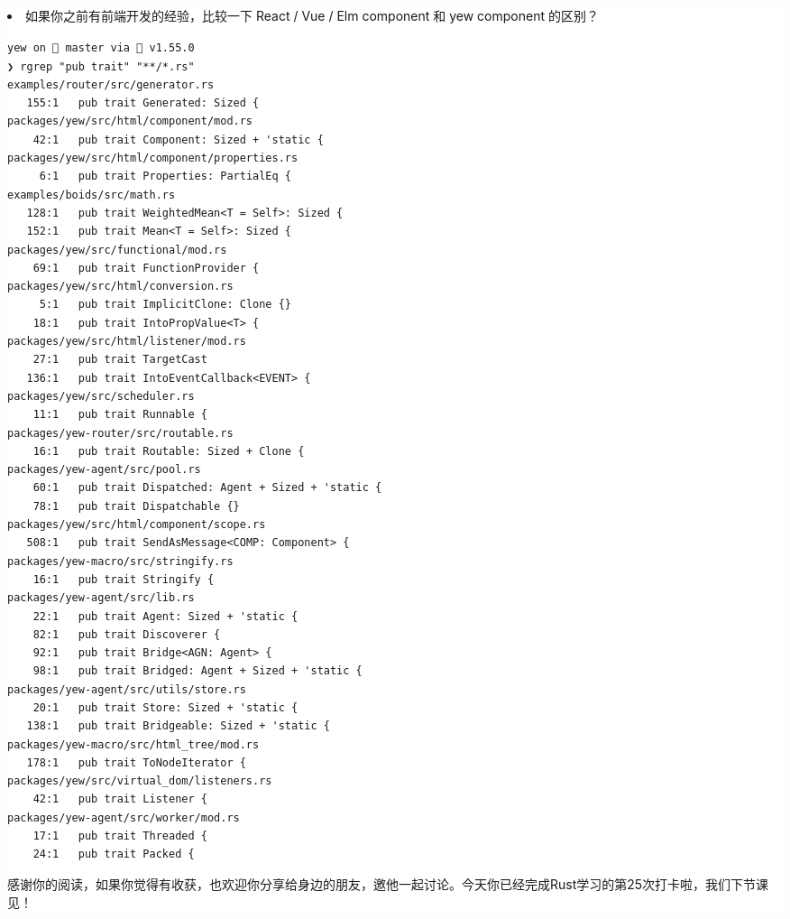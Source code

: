 <li>如果你之前有前端开发的经验，比较一下 React / Vue / Elm component 和 yew component 的区别？</li>
</ol><pre><code class="language-rust">yew on  master via 🦀 v1.55.0
❯ rgrep "pub trait" "**/*.rs"
examples/router/src/generator.rs
   155:1   pub trait Generated: Sized {
packages/yew/src/html/component/mod.rs
    42:1   pub trait Component: Sized + 'static {
packages/yew/src/html/component/properties.rs
     6:1   pub trait Properties: PartialEq {
examples/boids/src/math.rs
   128:1   pub trait WeightedMean&lt;T = Self&gt;: Sized {
   152:1   pub trait Mean&lt;T = Self&gt;: Sized {
packages/yew/src/functional/mod.rs
    69:1   pub trait FunctionProvider {
packages/yew/src/html/conversion.rs
     5:1   pub trait ImplicitClone: Clone {}
    18:1   pub trait IntoPropValue&lt;T&gt; {
packages/yew/src/html/listener/mod.rs
    27:1   pub trait TargetCast
   136:1   pub trait IntoEventCallback&lt;EVENT&gt; {
packages/yew/src/scheduler.rs
    11:1   pub trait Runnable {
packages/yew-router/src/routable.rs
    16:1   pub trait Routable: Sized + Clone {
packages/yew-agent/src/pool.rs
    60:1   pub trait Dispatched: Agent + Sized + 'static {
    78:1   pub trait Dispatchable {}
packages/yew/src/html/component/scope.rs
   508:1   pub trait SendAsMessage&lt;COMP: Component&gt; {
packages/yew-macro/src/stringify.rs
    16:1   pub trait Stringify {
packages/yew-agent/src/lib.rs
    22:1   pub trait Agent: Sized + 'static {
    82:1   pub trait Discoverer {
    92:1   pub trait Bridge&lt;AGN: Agent&gt; {
    98:1   pub trait Bridged: Agent + Sized + 'static {
packages/yew-agent/src/utils/store.rs
    20:1   pub trait Store: Sized + 'static {
   138:1   pub trait Bridgeable: Sized + 'static {
packages/yew-macro/src/html_tree/mod.rs
   178:1   pub trait ToNodeIterator {
packages/yew/src/virtual_dom/listeners.rs
    42:1   pub trait Listener {
packages/yew-agent/src/worker/mod.rs
    17:1   pub trait Threaded {
    24:1   pub trait Packed {
</code></pre><p>感谢你的阅读，如果你觉得有收获，也欢迎你分享给身边的朋友，邀他一起讨论。今天你已经完成Rust学习的第25次打卡啦，我们下节课见！</p>